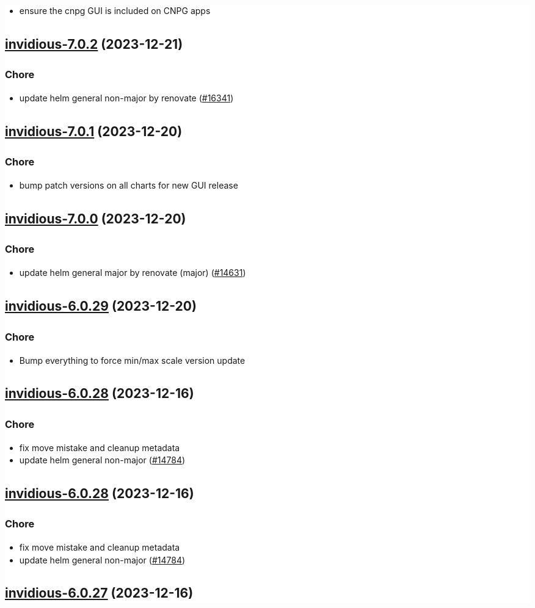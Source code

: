 - ensure the cnpg GUI is included on CNPG apps

## [invidious-7.0.2](https://github.com/truecharts/charts/compare/invidious-7.0.1...invidious-7.0.2) (2023-12-21)

### Chore

- update helm general non-major by renovate ([#16341](https://github.com/truecharts/charts/issues/16341))

## [invidious-7.0.1](https://github.com/truecharts/charts/compare/invidious-7.0.0...invidious-7.0.1) (2023-12-20)

### Chore

- bump patch versions on all charts for new GUI release

## [invidious-7.0.0](https://github.com/truecharts/charts/compare/invidious-6.0.29...invidious-7.0.0) (2023-12-20)

### Chore

- update helm general major by renovate (major) ([#14631](https://github.com/truecharts/charts/issues/14631))

## [invidious-6.0.29](https://github.com/truecharts/charts/compare/invidious-6.0.28...invidious-6.0.29) (2023-12-20)

### Chore

- Bump everything to force min/max scale version update

## [invidious-6.0.28](https://github.com/truecharts/charts/compare/invidious-6.0.26...invidious-6.0.28) (2023-12-16)

### Chore

- fix move mistake and cleanup metadata
- update helm general non-major ([#14784](https://github.com/truecharts/charts/issues/14784))

## [invidious-6.0.28](https://github.com/truecharts/charts/compare/invidious-6.0.26...invidious-6.0.28) (2023-12-16)

### Chore

- fix move mistake and cleanup metadata
- update helm general non-major ([#14784](https://github.com/truecharts/charts/issues/14784))

## [invidious-6.0.27](https://github.com/truecharts/charts/compare/invidious-6.0.26...invidious-6.0.27) (2023-12-16)
